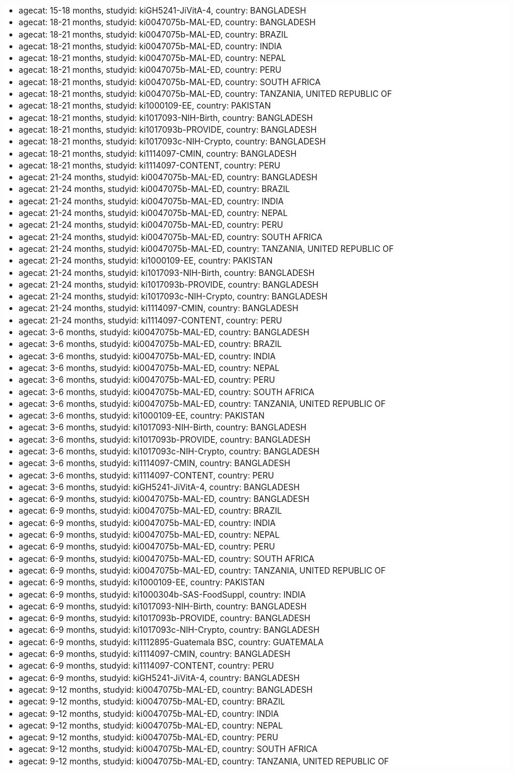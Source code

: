 * agecat: 15-18 months, studyid: kiGH5241-JiVitA-4, country: BANGLADESH
* agecat: 18-21 months, studyid: ki0047075b-MAL-ED, country: BANGLADESH
* agecat: 18-21 months, studyid: ki0047075b-MAL-ED, country: BRAZIL
* agecat: 18-21 months, studyid: ki0047075b-MAL-ED, country: INDIA
* agecat: 18-21 months, studyid: ki0047075b-MAL-ED, country: NEPAL
* agecat: 18-21 months, studyid: ki0047075b-MAL-ED, country: PERU
* agecat: 18-21 months, studyid: ki0047075b-MAL-ED, country: SOUTH AFRICA
* agecat: 18-21 months, studyid: ki0047075b-MAL-ED, country: TANZANIA, UNITED REPUBLIC OF
* agecat: 18-21 months, studyid: ki1000109-EE, country: PAKISTAN
* agecat: 18-21 months, studyid: ki1017093-NIH-Birth, country: BANGLADESH
* agecat: 18-21 months, studyid: ki1017093b-PROVIDE, country: BANGLADESH
* agecat: 18-21 months, studyid: ki1017093c-NIH-Crypto, country: BANGLADESH
* agecat: 18-21 months, studyid: ki1114097-CMIN, country: BANGLADESH
* agecat: 18-21 months, studyid: ki1114097-CONTENT, country: PERU
* agecat: 21-24 months, studyid: ki0047075b-MAL-ED, country: BANGLADESH
* agecat: 21-24 months, studyid: ki0047075b-MAL-ED, country: BRAZIL
* agecat: 21-24 months, studyid: ki0047075b-MAL-ED, country: INDIA
* agecat: 21-24 months, studyid: ki0047075b-MAL-ED, country: NEPAL
* agecat: 21-24 months, studyid: ki0047075b-MAL-ED, country: PERU
* agecat: 21-24 months, studyid: ki0047075b-MAL-ED, country: SOUTH AFRICA
* agecat: 21-24 months, studyid: ki0047075b-MAL-ED, country: TANZANIA, UNITED REPUBLIC OF
* agecat: 21-24 months, studyid: ki1000109-EE, country: PAKISTAN
* agecat: 21-24 months, studyid: ki1017093-NIH-Birth, country: BANGLADESH
* agecat: 21-24 months, studyid: ki1017093b-PROVIDE, country: BANGLADESH
* agecat: 21-24 months, studyid: ki1017093c-NIH-Crypto, country: BANGLADESH
* agecat: 21-24 months, studyid: ki1114097-CMIN, country: BANGLADESH
* agecat: 21-24 months, studyid: ki1114097-CONTENT, country: PERU
* agecat: 3-6 months, studyid: ki0047075b-MAL-ED, country: BANGLADESH
* agecat: 3-6 months, studyid: ki0047075b-MAL-ED, country: BRAZIL
* agecat: 3-6 months, studyid: ki0047075b-MAL-ED, country: INDIA
* agecat: 3-6 months, studyid: ki0047075b-MAL-ED, country: NEPAL
* agecat: 3-6 months, studyid: ki0047075b-MAL-ED, country: PERU
* agecat: 3-6 months, studyid: ki0047075b-MAL-ED, country: SOUTH AFRICA
* agecat: 3-6 months, studyid: ki0047075b-MAL-ED, country: TANZANIA, UNITED REPUBLIC OF
* agecat: 3-6 months, studyid: ki1000109-EE, country: PAKISTAN
* agecat: 3-6 months, studyid: ki1017093-NIH-Birth, country: BANGLADESH
* agecat: 3-6 months, studyid: ki1017093b-PROVIDE, country: BANGLADESH
* agecat: 3-6 months, studyid: ki1017093c-NIH-Crypto, country: BANGLADESH
* agecat: 3-6 months, studyid: ki1114097-CMIN, country: BANGLADESH
* agecat: 3-6 months, studyid: ki1114097-CONTENT, country: PERU
* agecat: 3-6 months, studyid: kiGH5241-JiVitA-4, country: BANGLADESH
* agecat: 6-9 months, studyid: ki0047075b-MAL-ED, country: BANGLADESH
* agecat: 6-9 months, studyid: ki0047075b-MAL-ED, country: BRAZIL
* agecat: 6-9 months, studyid: ki0047075b-MAL-ED, country: INDIA
* agecat: 6-9 months, studyid: ki0047075b-MAL-ED, country: NEPAL
* agecat: 6-9 months, studyid: ki0047075b-MAL-ED, country: PERU
* agecat: 6-9 months, studyid: ki0047075b-MAL-ED, country: SOUTH AFRICA
* agecat: 6-9 months, studyid: ki0047075b-MAL-ED, country: TANZANIA, UNITED REPUBLIC OF
* agecat: 6-9 months, studyid: ki1000109-EE, country: PAKISTAN
* agecat: 6-9 months, studyid: ki1000304b-SAS-FoodSuppl, country: INDIA
* agecat: 6-9 months, studyid: ki1017093-NIH-Birth, country: BANGLADESH
* agecat: 6-9 months, studyid: ki1017093b-PROVIDE, country: BANGLADESH
* agecat: 6-9 months, studyid: ki1017093c-NIH-Crypto, country: BANGLADESH
* agecat: 6-9 months, studyid: ki1112895-Guatemala BSC, country: GUATEMALA
* agecat: 6-9 months, studyid: ki1114097-CMIN, country: BANGLADESH
* agecat: 6-9 months, studyid: ki1114097-CONTENT, country: PERU
* agecat: 6-9 months, studyid: kiGH5241-JiVitA-4, country: BANGLADESH
* agecat: 9-12 months, studyid: ki0047075b-MAL-ED, country: BANGLADESH
* agecat: 9-12 months, studyid: ki0047075b-MAL-ED, country: BRAZIL
* agecat: 9-12 months, studyid: ki0047075b-MAL-ED, country: INDIA
* agecat: 9-12 months, studyid: ki0047075b-MAL-ED, country: NEPAL
* agecat: 9-12 months, studyid: ki0047075b-MAL-ED, country: PERU
* agecat: 9-12 months, studyid: ki0047075b-MAL-ED, country: SOUTH AFRICA
* agecat: 9-12 months, studyid: ki0047075b-MAL-ED, country: TANZANIA, UNITED REPUBLIC OF